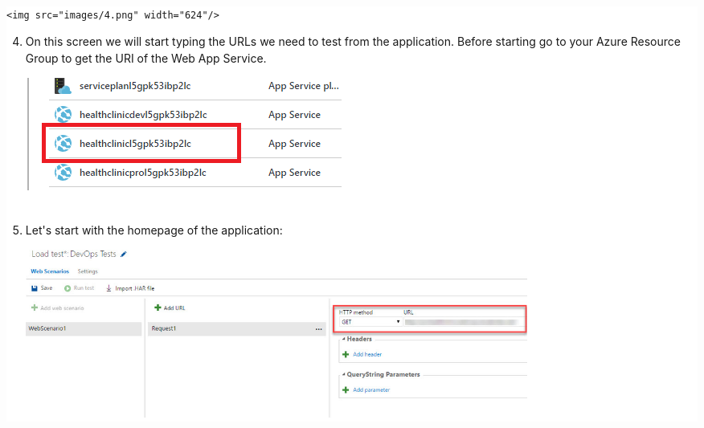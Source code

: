     <img src="images/4.png" width="624"/>

4. On this screen we will start typing the URLs we need to test from the application. Before starting go to your Azure Resource Group to get the URI of the Web App Service.

    <img src="images/5.png" /> 

5. Let's start with the homepage of the application:

    <img src="images/6.png" width="624"/>
